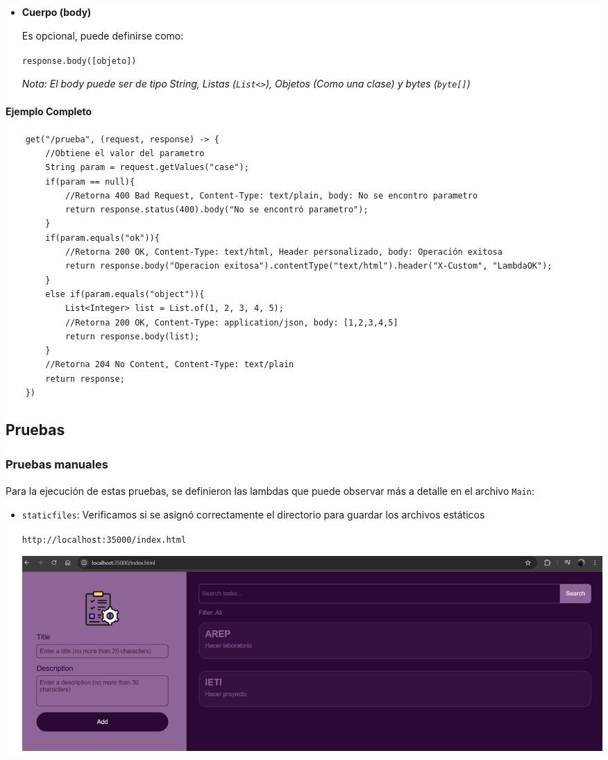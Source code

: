 * **Cuerpo (body)**

    Es opcional, puede definirse como:
     ```
    response.body([objeto])
    ```
  *Nota: El body puede ser de tipo String, Listas (`List<>`), Objetos (Como una clase) y bytes (`byte[]`)*

#### Ejemplo Completo

```
    get("/prueba", (request, response) -> {
        //Obtiene el valor del parametro
        String param = request.getValues("case");
        if(param == null){
            //Retorna 400 Bad Request, Content-Type: text/plain, body: No se encontro parametro
            return response.status(400).body("No se encontró parametro");
        }
        if(param.equals("ok")){
            //Retorna 200 OK, Content-Type: text/html, Header personalizado, body: Operación exitosa
            return response.body("Operacion exitosa").contentType("text/html").header("X-Custom", "LambdaOK");
        }
        else if(param.equals("object")){
            List<Integer> list = List.of(1, 2, 3, 4, 5);
            //Retorna 200 OK, Content-Type: application/json, body: [1,2,3,4,5]
            return response.body(list);
        }
        //Retorna 204 No Content, Content-Type: text/plain
        return response;
    })
```

## Pruebas
### Pruebas manuales
Para la ejecución de estas pruebas, se definieron las lambdas que puede observar más a detalle en el archivo `Main`:
* `staticfiles`: Verificamos si se asignó correctamente el directorio para guardar los archivos estáticos

  `http://localhost:35000/index.html`

  <img src="ReadmeImages/img_6.png">
